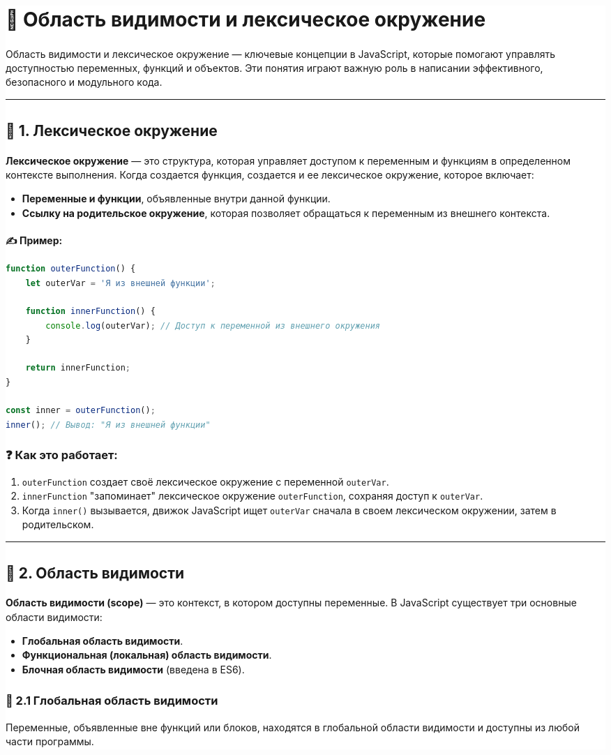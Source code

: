 # 📌 Область видимости и лексическое окружение

Область видимости и лексическое окружение — ключевые концепции в JavaScript, которые помогают управлять доступностью переменных, функций и объектов. Эти понятия играют важную роль в написании эффективного, безопасного и модульного кода.

---

## 📌 1. Лексическое окружение

**Лексическое окружение** — это структура, которая управляет доступом к переменным и функциям в определенном контексте выполнения. Когда создается функция, создается и ее лексическое окружение, которое включает:
- **Переменные и функции**, объявленные внутри данной функции.
- **Ссылку на родительское окружение**, которая позволяет обращаться к переменным из внешнего контекста.

#### ✍ Пример:
```javascript
function outerFunction() {
    let outerVar = 'Я из внешней функции';
    
    function innerFunction() {
        console.log(outerVar); // Доступ к переменной из внешнего окружения
    }
    
    return innerFunction;
}

const inner = outerFunction();
inner(); // Вывод: "Я из внешней функции"
```

### ❓ Как это работает:
1. `outerFunction` создает своё лексическое окружение с переменной `outerVar`.
2. `innerFunction` "запоминает" лексическое окружение `outerFunction`, сохраняя доступ к `outerVar`.
3. Когда `inner()` вызывается, движок JavaScript ищет `outerVar` сначала в своем лексическом окружении, затем в родительском.

---

## 📌 2. Область видимости

**Область видимости (scope)** — это контекст, в котором доступны переменные. В JavaScript существует три основные области видимости:
- **Глобальная область видимости**.
- **Функциональная (локальная) область видимости**.
- **Блочная область видимости** (введена в ES6).

### 🔹 2.1 Глобальная область видимости
Переменные, объявленные вне функций или блоков, находятся в глобальной области видимости и доступны из любой части программы.
